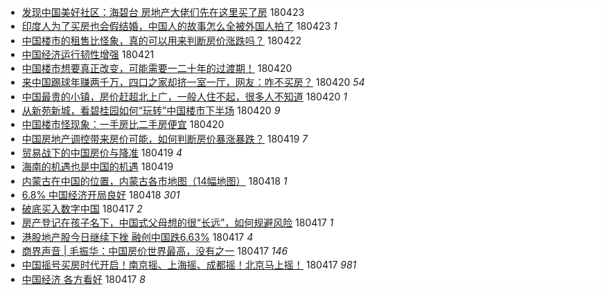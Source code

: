 - [发现中国美好社区：海碧台 房地产大佬们先在这里买了房](http://jkwz.applinzi.com/ittc/7095108205883687942.html#%E5%8F%91%E7%8E%B0%E4%B8%AD%E5%9B%BD%E7%BE%8E%E5%A5%BD%E7%A4%BE%E5%8C%BA%EF%BC%9A%E6%B5%B7%E7%A2%A7%E5%8F%B0+%E6%88%BF%E5%9C%B0%E4%BA%A7%E5%A4%A7%E4%BD%AC%E4%BB%AC%E5%85%88%E5%9C%A8%E8%BF%99%E9%87%8C%E4%B9%B0%E4%BA%86%E6%88%BF) 180423  
- [印度人为了买房也会假结婚，中国人的故事怎么全被外国人拍了](http://jkwz.applinzi.com/ittc/7093633131699766278.html#%E5%8D%B0%E5%BA%A6%E4%BA%BA%E4%B8%BA%E4%BA%86%E4%B9%B0%E6%88%BF%E4%B9%9F%E4%BC%9A%E5%81%87%E7%BB%93%E5%A9%9A%EF%BC%8C%E4%B8%AD%E5%9B%BD%E4%BA%BA%E7%9A%84%E6%95%85%E4%BA%8B%E6%80%8E%E4%B9%88%E5%85%A8%E8%A2%AB%E5%A4%96%E5%9B%BD%E4%BA%BA%E6%8B%8D%E4%BA%86) 180423 *1* 
- [中国楼市的租售比怪象，真的可以用来判断房价涨跌吗？](http://jkwz.applinzi.com/ittc/7094851743269782544.html#%E4%B8%AD%E5%9B%BD%E6%A5%BC%E5%B8%82%E7%9A%84%E7%A7%9F%E5%94%AE%E6%AF%94%E6%80%AA%E8%B1%A1%EF%BC%8C%E7%9C%9F%E7%9A%84%E5%8F%AF%E4%BB%A5%E7%94%A8%E6%9D%A5%E5%88%A4%E6%96%AD%E6%88%BF%E4%BB%B7%E6%B6%A8%E8%B7%8C%E5%90%97%EF%BC%9F) 180422  
- [中国经济运行韧性增强](http://jkwz.applinzi.com/ittc/7094384827866547211.html#%E4%B8%AD%E5%9B%BD%E7%BB%8F%E6%B5%8E%E8%BF%90%E8%A1%8C%E9%9F%A7%E6%80%A7%E5%A2%9E%E5%BC%BA) 180421  
- [中国楼市想要真正改变，可能需要一二十年的过渡期！](http://jkwz.applinzi.com/ittc/7094003477686780938.html#%E4%B8%AD%E5%9B%BD%E6%A5%BC%E5%B8%82%E6%83%B3%E8%A6%81%E7%9C%9F%E6%AD%A3%E6%94%B9%E5%8F%98%EF%BC%8C%E5%8F%AF%E8%83%BD%E9%9C%80%E8%A6%81%E4%B8%80%E4%BA%8C%E5%8D%81%E5%B9%B4%E7%9A%84%E8%BF%87%E6%B8%A1%E6%9C%9F%EF%BC%81) 180420  
- [来中国踢球年赚两千万，四口之家却挤一室一厅，网友：咋不买房？](http://jkwz.applinzi.com/ittc/7094091174124192784.html#%E6%9D%A5%E4%B8%AD%E5%9B%BD%E8%B8%A2%E7%90%83%E5%B9%B4%E8%B5%9A%E4%B8%A4%E5%8D%83%E4%B8%87%EF%BC%8C%E5%9B%9B%E5%8F%A3%E4%B9%8B%E5%AE%B6%E5%8D%B4%E6%8C%A4%E4%B8%80%E5%AE%A4%E4%B8%80%E5%8E%85%EF%BC%8C%E7%BD%91%E5%8F%8B%EF%BC%9A%E5%92%8B%E4%B8%8D%E4%B9%B0%E6%88%BF%EF%BC%9F) 180420 *54* 
- [中国最贵的小镇，房价赶超北上广，一般人住不起，很多人不知道](http://jkwz.applinzi.com/ittc/7094012162244871178.html#%E4%B8%AD%E5%9B%BD%E6%9C%80%E8%B4%B5%E7%9A%84%E5%B0%8F%E9%95%87%EF%BC%8C%E6%88%BF%E4%BB%B7%E8%B5%B6%E8%B6%85%E5%8C%97%E4%B8%8A%E5%B9%BF%EF%BC%8C%E4%B8%80%E8%88%AC%E4%BA%BA%E4%BD%8F%E4%B8%8D%E8%B5%B7%EF%BC%8C%E5%BE%88%E5%A4%9A%E4%BA%BA%E4%B8%8D%E7%9F%A5%E9%81%93) 180420 *1* 
- [从新苑新城，看碧桂园如何“玩转”中国楼市下半场](http://jkwz.applinzi.com/ittc/7094002252966790160.html#%E4%BB%8E%E6%96%B0%E8%8B%91%E6%96%B0%E5%9F%8E%EF%BC%8C%E7%9C%8B%E7%A2%A7%E6%A1%82%E5%9B%AD%E5%A6%82%E4%BD%95%E2%80%9C%E7%8E%A9%E8%BD%AC%E2%80%9D%E4%B8%AD%E5%9B%BD%E6%A5%BC%E5%B8%82%E4%B8%8B%E5%8D%8A%E5%9C%BA) 180420 *9* 
- [中国楼市怪现象：一手房比二手房便宜](http://jkwz.applinzi.com/ittc/7093999348239303690.html#%E4%B8%AD%E5%9B%BD%E6%A5%BC%E5%B8%82%E6%80%AA%E7%8E%B0%E8%B1%A1%EF%BC%9A%E4%B8%80%E6%89%8B%E6%88%BF%E6%AF%94%E4%BA%8C%E6%89%8B%E6%88%BF%E4%BE%BF%E5%AE%9C) 180420  
- [中国房地产调控带来房价可能，如何判断房价暴涨暴跌？](http://jkwz.applinzi.com/ittc/7093819440821175312.html#%E4%B8%AD%E5%9B%BD%E6%88%BF%E5%9C%B0%E4%BA%A7%E8%B0%83%E6%8E%A7%E5%B8%A6%E6%9D%A5%E6%88%BF%E4%BB%B7%E5%8F%AF%E8%83%BD%EF%BC%8C%E5%A6%82%E4%BD%95%E5%88%A4%E6%96%AD%E6%88%BF%E4%BB%B7%E6%9A%B4%E6%B6%A8%E6%9A%B4%E8%B7%8C%EF%BC%9F) 180419 *7* 
- [贸易战下的中国房价与降准](http://jkwz.applinzi.com/ittc/7093778640649323527.html#%E8%B4%B8%E6%98%93%E6%88%98%E4%B8%8B%E7%9A%84%E4%B8%AD%E5%9B%BD%E6%88%BF%E4%BB%B7%E4%B8%8E%E9%99%8D%E5%87%86) 180419 *4* 
- [海南的机遇也是中国的机遇](http://jkwz.applinzi.com/ittc/7093582076899230727.html#%E6%B5%B7%E5%8D%97%E7%9A%84%E6%9C%BA%E9%81%87%E4%B9%9F%E6%98%AF%E4%B8%AD%E5%9B%BD%E7%9A%84%E6%9C%BA%E9%81%87) 180419  
- [内蒙古在中国的位置，内蒙古各市地图（14幅地图）](http://jkwz.applinzi.com/ittc/7093427748179805201.html#%E5%86%85%E8%92%99%E5%8F%A4%E5%9C%A8%E4%B8%AD%E5%9B%BD%E7%9A%84%E4%BD%8D%E7%BD%AE%EF%BC%8C%E5%86%85%E8%92%99%E5%8F%A4%E5%90%84%E5%B8%82%E5%9C%B0%E5%9B%BE%EF%BC%8814%E5%B9%85%E5%9C%B0%E5%9B%BE%EF%BC%89) 180418 *1* 
- [6.8% 中国经济开局良好](http://jkwz.applinzi.com/ittc/7093284870547833867.html#6.8%25+%E4%B8%AD%E5%9B%BD%E7%BB%8F%E6%B5%8E%E5%BC%80%E5%B1%80%E8%89%AF%E5%A5%BD) 180418 *301* 
- [破底买入数字中国](http://jkwz.applinzi.com/ittc/7093004669913924619.html#%E7%A0%B4%E5%BA%95%E4%B9%B0%E5%85%A5%E6%95%B0%E5%AD%97%E4%B8%AD%E5%9B%BD) 180417 *2* 
- [房产登记在孩子名下，中国式父母想的很“长远”，如何规避风险](http://jkwz.applinzi.com/ittc/7092980440262771722.html#%E6%88%BF%E4%BA%A7%E7%99%BB%E8%AE%B0%E5%9C%A8%E5%AD%A9%E5%AD%90%E5%90%8D%E4%B8%8B%EF%BC%8C%E4%B8%AD%E5%9B%BD%E5%BC%8F%E7%88%B6%E6%AF%8D%E6%83%B3%E7%9A%84%E5%BE%88%E2%80%9C%E9%95%BF%E8%BF%9C%E2%80%9D%EF%BC%8C%E5%A6%82%E4%BD%95%E8%A7%84%E9%81%BF%E9%A3%8E%E9%99%A9) 180417 *1* 
- [港股地产股今日继续下挫 融创中国跌6.63%](http://jkwz.applinzi.com/ittc/7092967686634210315.html#%E6%B8%AF%E8%82%A1%E5%9C%B0%E4%BA%A7%E8%82%A1%E4%BB%8A%E6%97%A5%E7%BB%A7%E7%BB%AD%E4%B8%8B%E6%8C%AB+%E8%9E%8D%E5%88%9B%E4%B8%AD%E5%9B%BD%E8%B7%8C6.63%25) 180417 *4* 
- [商界声音 | 毛振华：中国房价世界最高，没有之一](http://jkwz.applinzi.com/ittc/7092911613294412806.html#%E5%95%86%E7%95%8C%E5%A3%B0%E9%9F%B3+%7C+%E6%AF%9B%E6%8C%AF%E5%8D%8E%EF%BC%9A%E4%B8%AD%E5%9B%BD%E6%88%BF%E4%BB%B7%E4%B8%96%E7%95%8C%E6%9C%80%E9%AB%98%EF%BC%8C%E6%B2%A1%E6%9C%89%E4%B9%8B%E4%B8%80) 180417 *146* 
- [中国摇号买房时代开启！南京摇、上海摇、成都摇！北京马上摇！](http://jkwz.applinzi.com/ittc/7092871229809886224.html#%E4%B8%AD%E5%9B%BD%E6%91%87%E5%8F%B7%E4%B9%B0%E6%88%BF%E6%97%B6%E4%BB%A3%E5%BC%80%E5%90%AF%EF%BC%81%E5%8D%97%E4%BA%AC%E6%91%87%E3%80%81%E4%B8%8A%E6%B5%B7%E6%91%87%E3%80%81%E6%88%90%E9%83%BD%E6%91%87%EF%BC%81%E5%8C%97%E4%BA%AC%E9%A9%AC%E4%B8%8A%E6%91%87%EF%BC%81) 180417 *981* 
- [中国经济 各方看好](http://jkwz.applinzi.com/ittc/7092805494525920266.html#%E4%B8%AD%E5%9B%BD%E7%BB%8F%E6%B5%8E+%E5%90%84%E6%96%B9%E7%9C%8B%E5%A5%BD) 180417 *8* 